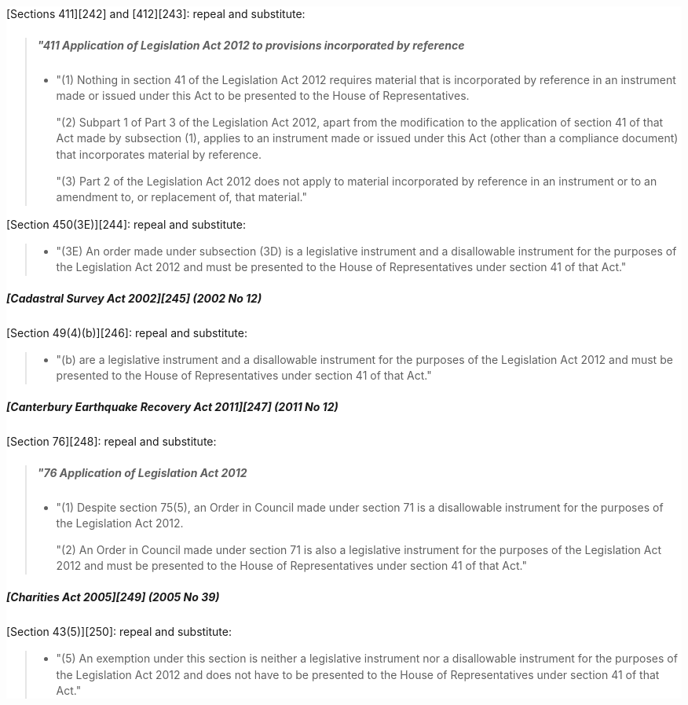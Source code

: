 [Sections 411][242] and [412][243]: repeal and substitute:

> ##### "411 Application of Legislation Act 2012 to provisions incorporated by reference
>     
> *   "(1) Nothing in section 41 of the Legislation Act 2012 requires material that is incorporated by reference in an instrument made or issued under this Act to be presented to the House of Representatives.
>     
>     "(2) Subpart 1 of Part 3 of the Legislation Act 2012, apart from the modification to the application of section 41 of that Act made by subsection (1), applies to an instrument made or issued under this Act (other than a compliance document) that incorporates material by reference.
>     
>     "(3) Part 2 of the Legislation Act 2012 does not apply to material incorporated by reference in an instrument or to an amendment to, or replacement of, that material."
> 
> 

[Section 450(3E)][244]: repeal and substitute:

> *   "(3E) An order made under subsection (3D) is a legislative instrument and a disallowable instrument for the purposes of the Legislation Act 2012 and must be presented to the House of Representatives under section 41 of that Act."
> 
> 

##### [Cadastral Survey Act 2002][245] (2002 No 12)

[Section 49(4)(b)][246]: repeal and substitute:

> *   "(b) are a legislative instrument and a disallowable instrument for the purposes of the Legislation Act 2012 and must be presented to the House of Representatives under section 41 of that Act."
> 
> 

##### [Canterbury Earthquake Recovery Act 2011][247] (2011 No 12)

[Section 76][248]: repeal and substitute:

> ##### "76 Application of Legislation Act 2012
>     
> *   "(1) Despite section 75(5), an Order in Council made under section 71 is a disallowable instrument for the purposes of the Legislation Act 2012\.
>     
>     "(2) An Order in Council made under section 71 is also a legislative instrument for the purposes of the Legislation Act 2012 and must be presented to the House of Representatives under section 41 of that Act."
> 
> 

##### [Charities Act 2005][249] (2005 No 39)

[Section 43(5)][250]: repeal and substitute:

> *   "(5) An exemption under this section is neither a legislative instrument nor a disallowable instrument for the purposes of the Legislation Act 2012 and does not have to be presented to the House of Representatives under section 41 of that Act."
> 
> 
